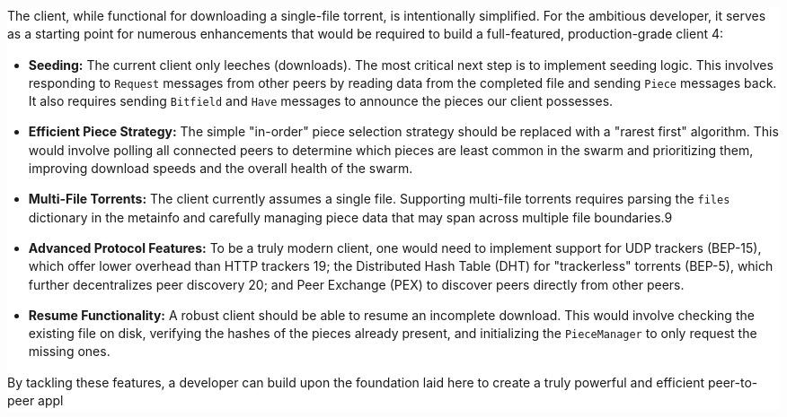 The client, while functional for downloading a single-file torrent, is intentionally simplified. For the ambitious developer, it serves as a starting point for numerous enhancements that would be required to build a full-featured, production-grade client 4:

-   **Seeding:** The current client only leeches (downloads). The most critical next step is to implement seeding logic. This involves responding to `Request` messages from other peers by reading data from the completed file and sending `Piece` messages back. It also requires sending `Bitfield` and `Have` messages to announce the pieces our client possesses.

-   **Efficient Piece Strategy:** The simple "in-order" piece selection strategy should be replaced with a "rarest first" algorithm. This would involve polling all connected peers to determine which pieces are least common in the swarm and prioritizing them, improving download speeds and the overall health of the swarm.

-   **Multi-File Torrents:** The client currently assumes a single file. Supporting multi-file torrents requires parsing the `files` dictionary in the metainfo and carefully managing piece data that may span across multiple file boundaries.9

-   **Advanced Protocol Features:** To be a truly modern client, one would need to implement support for UDP trackers (BEP-15), which offer lower overhead than HTTP trackers 19; the Distributed Hash Table (DHT) for "trackerless" torrents (BEP-5), which further decentralizes peer discovery 20; and Peer Exchange (PEX) to discover peers directly from other peers.

-   **Resume Functionality:** A robust client should be able to resume an incomplete download. This would involve checking the existing file on disk, verifying the hashes of the pieces already present, and initializing the `PieceManager` to only request the missing ones.


By tackling these features, a developer can build upon the foundation laid here to create a truly powerful and efficient peer-to-peer appl
